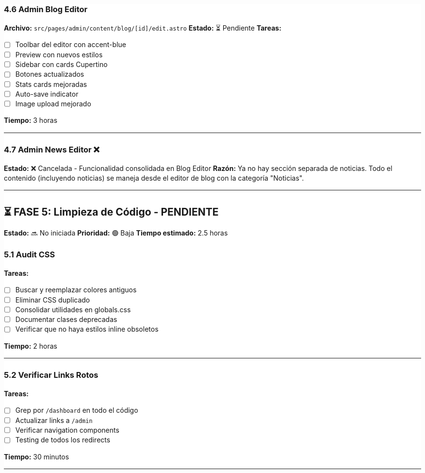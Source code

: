 ### 4.6 Admin Blog Editor
**Archivo:** `src/pages/admin/content/blog/[id]/edit.astro`
**Estado:** ⏳ Pendiente
**Tareas:**
- [ ] Toolbar del editor con accent-blue
- [ ] Preview con nuevos estilos
- [ ] Sidebar con cards Cupertino
- [ ] Botones actualizados
- [ ] Stats cards mejoradas
- [ ] Auto-save indicator
- [ ] Image upload mejorado

**Tiempo:** 3 horas

---

### 4.7 Admin News Editor ❌
**Estado:** ❌ Cancelada - Funcionalidad consolidada en Blog Editor
**Razón:** Ya no hay sección separada de noticias. Todo el contenido (incluyendo noticias) se maneja desde el editor de blog con la categoría "Noticias".

---

## ⏳ FASE 5: Limpieza de Código - PENDIENTE

**Estado:** 🔜 No iniciada
**Prioridad:** 🟢 Baja
**Tiempo estimado:** 2.5 horas

### 5.1 Audit CSS
**Tareas:**
- [ ] Buscar y reemplazar colores antiguos
- [ ] Eliminar CSS duplicado
- [ ] Consolidar utilidades en globals.css
- [ ] Documentar clases deprecadas
- [ ] Verificar que no haya estilos inline obsoletos

**Tiempo:** 2 horas

---

### 5.2 Verificar Links Rotos
**Tareas:**
- [ ] Grep por `/dashboard` en todo el código
- [ ] Actualizar links a `/admin`
- [ ] Verificar navigation components
- [ ] Testing de todos los redirects

**Tiempo:** 30 minutos

---
